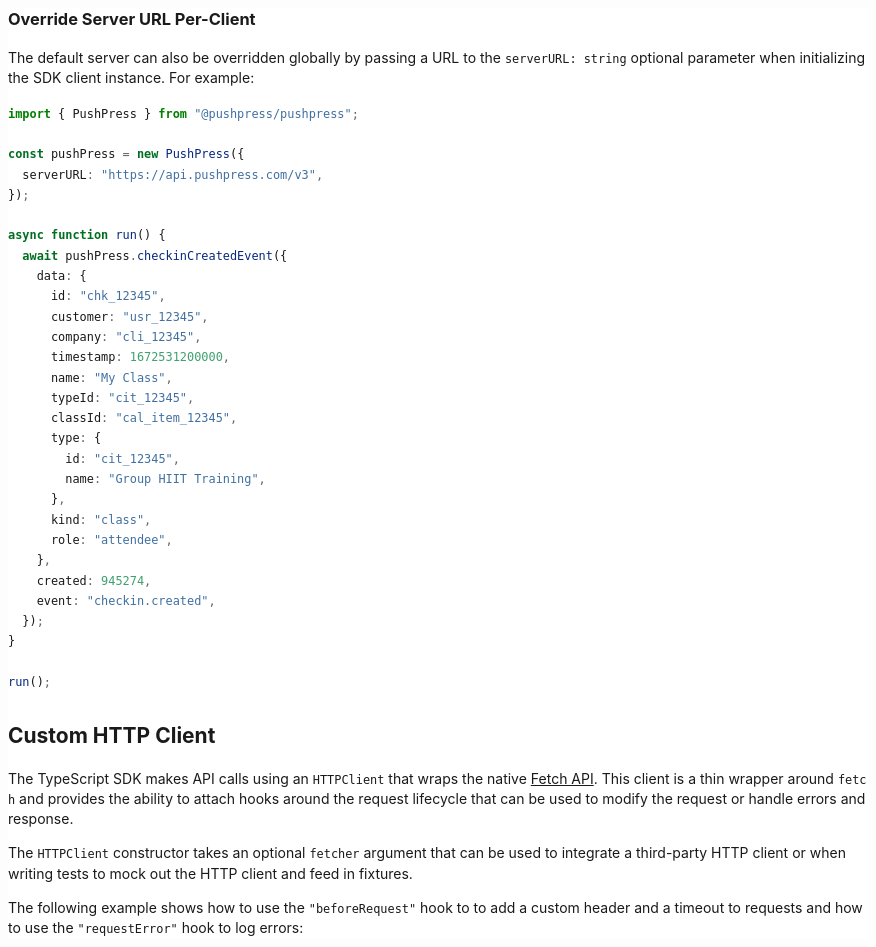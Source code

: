 ### Override Server URL Per-Client

The default server can also be overridden globally by passing a URL to the `serverURL: string` optional parameter when initializing the SDK client instance. For example:

```typescript
import { PushPress } from "@pushpress/pushpress";

const pushPress = new PushPress({
  serverURL: "https://api.pushpress.com/v3",
});

async function run() {
  await pushPress.checkinCreatedEvent({
    data: {
      id: "chk_12345",
      customer: "usr_12345",
      company: "cli_12345",
      timestamp: 1672531200000,
      name: "My Class",
      typeId: "cit_12345",
      classId: "cal_item_12345",
      type: {
        id: "cit_12345",
        name: "Group HIIT Training",
      },
      kind: "class",
      role: "attendee",
    },
    created: 945274,
    event: "checkin.created",
  });
}

run();
```





## Custom HTTP Client

The TypeScript SDK makes API calls using an `HTTPClient` that wraps the native
[Fetch API](https://developer.mozilla.org/en-US/docs/Web/API/Fetch_API). This
client is a thin wrapper around `fetch` and provides the ability to attach hooks
around the request lifecycle that can be used to modify the request or handle
errors and response.

The `HTTPClient` constructor takes an optional `fetcher` argument that can be
used to integrate a third-party HTTP client or when writing tests to mock out
the HTTP client and feed in fixtures.

The following example shows how to use the `"beforeRequest"` hook to to add a
custom header and a timeout to requests and how to use the `"requestError"` hook
to log errors:
